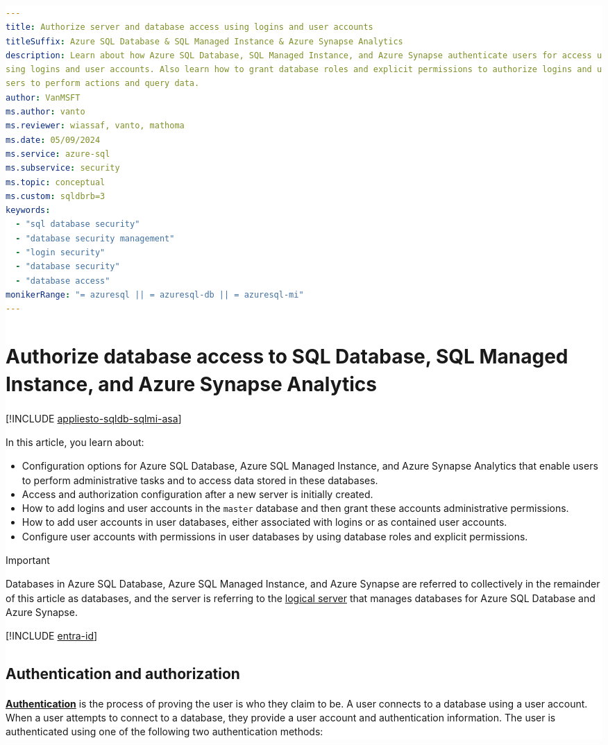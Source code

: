 ```yaml
---
title: Authorize server and database access using logins and user accounts
titleSuffix: Azure SQL Database & SQL Managed Instance & Azure Synapse Analytics
description: Learn about how Azure SQL Database, SQL Managed Instance, and Azure Synapse authenticate users for access using logins and user accounts. Also learn how to grant database roles and explicit permissions to authorize logins and users to perform actions and query data.
author: VanMSFT
ms.author: vanto
ms.reviewer: wiassaf, vanto, mathoma
ms.date: 05/09/2024
ms.service: azure-sql
ms.subservice: security
ms.topic: conceptual
ms.custom: sqldbrb=3
keywords:
  - "sql database security"
  - "database security management"
  - "login security"
  - "database security"
  - "database access"
monikerRange: "= azuresql || = azuresql-db || = azuresql-mi"
---
```

# Authorize database access to SQL Database, SQL Managed Instance, and Azure Synapse Analytics

[!INCLUDE [appliesto-sqldb-sqlmi-asa](../includes/appliesto-sqldb-sqlmi-asa.md)]

In this article, you learn about:

- Configuration options for Azure SQL Database, Azure SQL Managed Instance, and Azure Synapse Analytics that enable users to perform administrative tasks and to access data stored in these databases.
- Access and authorization configuration after a new server is initially created. 
- How to add logins and user accounts in the `master` database and then grant these accounts administrative permissions.
- How to add user accounts in user databases, either associated with logins or as contained user accounts.
- Configure user accounts with permissions in user databases by using database roles and explicit permissions.

> [!IMPORTANT]  
> Databases in Azure SQL Database, Azure SQL Managed Instance, and Azure Synapse are referred to collectively in the remainder of this article as databases, and the server is referring to the [logical server](logical-servers.md) that manages databases for Azure SQL Database and Azure Synapse.

[!INCLUDE [entra-id](../includes/entra-id.md)]

## Authentication and authorization

[**Authentication**](security-overview.md#authentication) is the process of proving the user is who they claim to be. A user connects to a database using a user account.
When a user attempts to connect to a database, they provide a user account and authentication information. The user is authenticated using one of the following two authentication methods:
